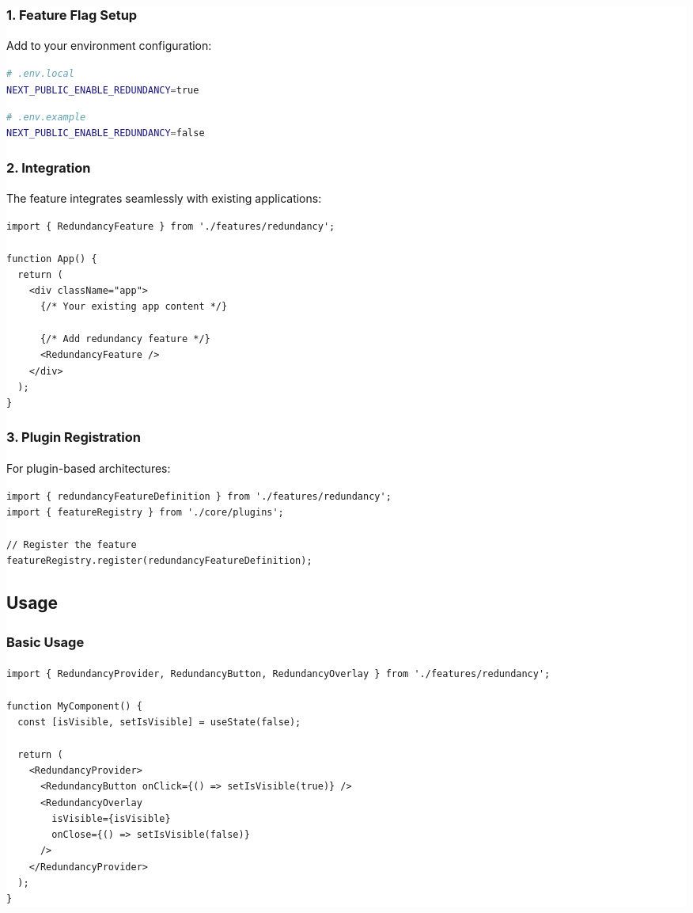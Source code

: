 ### 1. Feature Flag Setup

Add to your environment configuration:

```bash
# .env.local
NEXT_PUBLIC_ENABLE_REDUNDANCY=true
```

```bash
# .env.example  
NEXT_PUBLIC_ENABLE_REDUNDANCY=false
```

### 2. Integration

The feature integrates seamlessly with existing applications:

```tsx
import { RedundancyFeature } from './features/redundancy';

function App() {
  return (
    <div className="app">
      {/* Your existing app content */}
      
      {/* Add redundancy feature */}
      <RedundancyFeature />
    </div>
  );
}
```

### 3. Plugin Registration

For plugin-based architectures:

```tsx
import { redundancyFeatureDefinition } from './features/redundancy';
import { featureRegistry } from './core/plugins';

// Register the feature
featureRegistry.register(redundancyFeatureDefinition);
```

## Usage

### Basic Usage

```tsx
import { RedundancyProvider, RedundancyButton, RedundancyOverlay } from './features/redundancy';

function MyComponent() {
  const [isVisible, setIsVisible] = useState(false);
  
  return (
    <RedundancyProvider>
      <RedundancyButton onClick={() => setIsVisible(true)} />
      <RedundancyOverlay 
        isVisible={isVisible}
        onClose={() => setIsVisible(false)}
      />
    </RedundancyProvider>
  );
}
```
